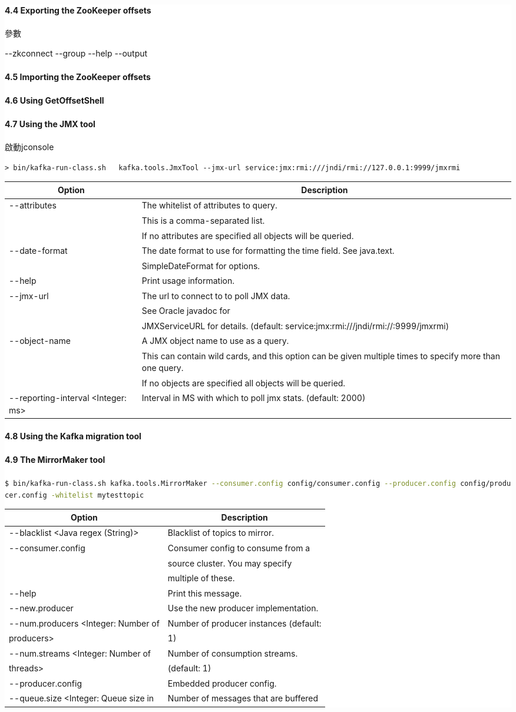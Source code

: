 ####    4.4 Exporting the ZooKeeper offsets

參數

--zkconnect
--group
--help
--output

####    4.5 Importing the ZooKeeper offsets
####    4.6 Using GetOffsetShell
####    4.7 Using the JMX tool

啟動jconsole

`> bin/kafka-run-class.sh	kafka.tools.JmxTool --jmx-url service:jmx:rmi:///jndi/rmi://127.0.0.1:9999/jmxrmi`

Option                                  |Description
------                                  |-----------
--attributes <name>                     |The whitelist of attributes to query.
                                        |  This is a comma-separated list. 
                                        |  If no attributes are specified all objects will be queried.
--date-format <format>                  |The date format to use for formatting the time field. See java.text.
                                        |  SimpleDateFormat for options.
--help                                  |Print usage information.
--jmx-url <service-url>                 |The url to connect to to poll JMX data. 
                                        |  See Oracle javadoc for
                                        |  JMXServiceURL for details. (default: service:jmx:rmi:///jndi/rmi://:9999/jmxrmi)
--object-name <name>                    |A JMX object name to use as a query.
                                        |  This can contain wild cards, and this option can be given multiple times to specify more than one query. 
                                        |  If no objects are specified all objects will be queried.
--reporting-interval <Integer: ms>      |Interval in MS with which to poll jmx stats. (default: 2000)



####    4.8 Using the Kafka migration tool
####    4.9 The MirrorMaker tool

```bash
$ bin/kafka-run-class.sh kafka.tools.MirrorMaker --consumer.config config/consumer.config --producer.config config/producer.config -whitelist mytesttopic
```

Option                                 | Description
------                                 | -----------
--blacklist <Java regex (String)>      | Blacklist of topics to mirror.
--consumer.config <config file>        | Consumer config to consume from a
                                       |   source cluster. You may specify
                                       |   multiple of these.
--help                                 | Print this message.
--new.producer                         | Use the new producer implementation.
--num.producers <Integer: Number of    | Number of producer instances (default:
  producers>                           |   1)
--num.streams <Integer: Number of      | Number of consumption streams.
  threads>                             |   (default: 1)
--producer.config <config file>        | Embedded producer config.
--queue.size <Integer: Queue size in   | Number of messages that are buffered